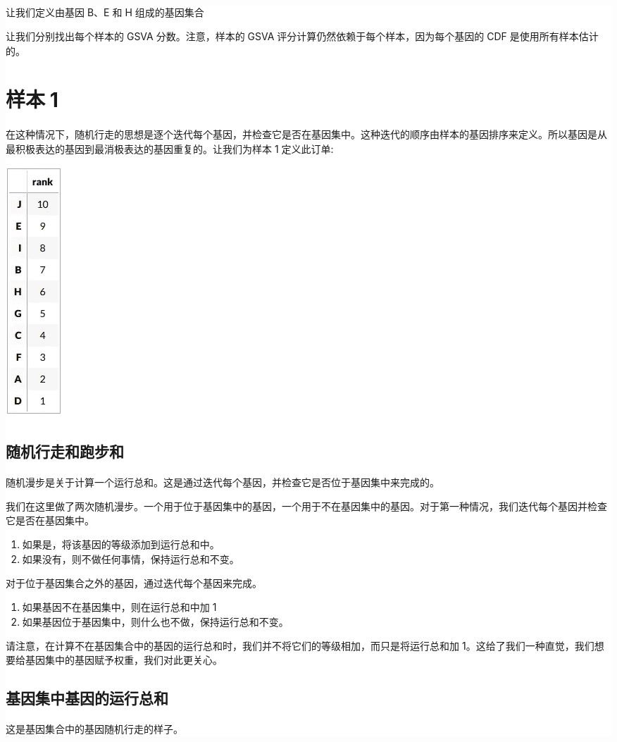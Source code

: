 让我们定义由基因 B、E 和 H 组成的基因集合

让我们分别找出每个样本的 GSVA 分数。注意，样本的 GSVA 评分计算仍然依赖于每个样本，因为每个基因的 CDF 是使用所有样本估计的。

# 样本 1

在这种情况下，随机行走的思想是逐个迭代每个基因，并检查它是否在基因集中。这种迭代的顺序由样本的基因排序来定义。所以基因是从最积极表达的基因到最消极表达的基因重复的。让我们为样本 1 定义此订单:

![](img/ffd9e03262cf6282e5ba3ea4db5febf0.png)

## 随机行走和跑步和

随机漫步是关于计算一个运行总和。这是通过迭代每个基因，并检查它是否位于基因集中来完成的。

我们在这里做了两次随机漫步。一个用于位于基因集中的基因，一个用于不在基因集中的基因。对于第一种情况，我们迭代每个基因并检查它是否在基因集中。

1.  如果是，将该基因的等级添加到运行总和中。
2.  如果没有，则不做任何事情，保持运行总和不变。

对于位于基因集合之外的基因，通过迭代每个基因来完成。

1.  如果基因不在基因集中，则在运行总和中加 1
2.  如果基因位于基因集中，则什么也不做，保持运行总和不变。

请注意，在计算不在基因集合中的基因的运行总和时，我们并不将它们的等级相加，而只是将运行总和加 1。这给了我们一种直觉，我们想要给基因集中的基因赋予权重，我们对此更关心。

## 基因集中基因的运行总和

这是基因集合中的基因随机行走的样子。
